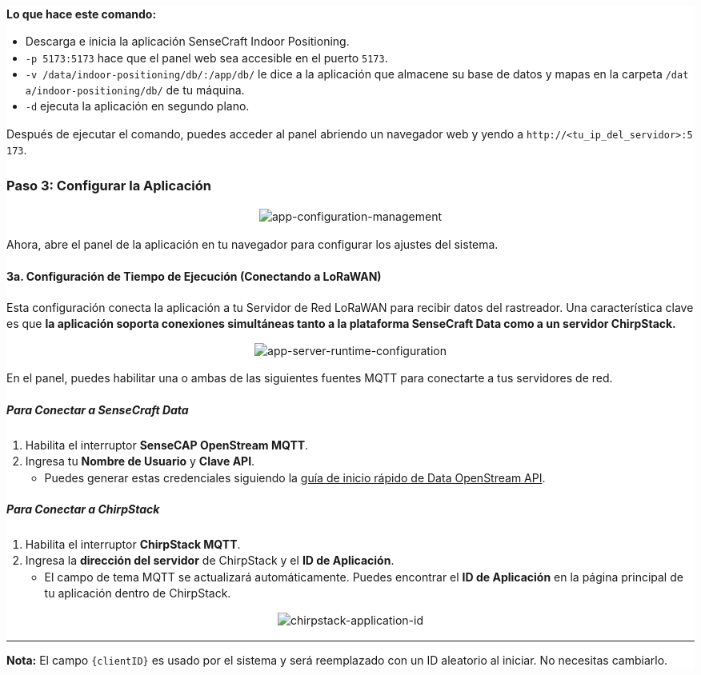 **Lo que hace este comando:**

- Descarga e inicia la aplicación SenseCraft Indoor Positioning.
- `-p 5173:5173` hace que el panel web sea accesible en el puerto `5173`.
- `-v /data/indoor-positioning/db/:/app/db/` le dice a la aplicación que almacene su base de datos y mapas en la carpeta `/data/indoor-positioning/db/` de tu máquina.
- `-d` ejecuta la aplicación en segundo plano.

Después de ejecutar el comando, puedes acceder al panel abriendo un navegador web y yendo a `http://<tu_ip_del_servidor>:5173`.

### Paso 3: Configurar la Aplicación

<div align="center">
<img class='img-responsive' width="480" src="https://files.seeedstudio.com/wiki/solution/smart-building/indoor-positioning-bluetooth-lorawan-tracker/app-configuration-management.png" alt="app-configuration-management"/>
</div>

Ahora, abre el panel de la aplicación en tu navegador para configurar los ajustes del sistema.

#### 3a. Configuración de Tiempo de Ejecución (Conectando a LoRaWAN)

Esta configuración conecta la aplicación a tu Servidor de Red LoRaWAN para recibir datos del rastreador. Una característica clave es que **la aplicación soporta conexiones simultáneas tanto a la plataforma SenseCraft Data como a un servidor ChirpStack.**

<div align="center">
<img class='img-responsive' width="480" src="https://files.seeedstudio.com/wiki/solution/smart-building/indoor-positioning-bluetooth-lorawan-tracker/app-server-runtime-configuration.png" alt="app-server-runtime-configuration"/>
</div>

En el panel, puedes habilitar una o ambas de las siguientes fuentes MQTT para conectarte a tus servidores de red.

##### Para Conectar a SenseCraft Data

1. Habilita el interruptor **SenseCAP OpenStream MQTT**.
2. Ingresa tu **Nombre de Usuario** y **Clave API**.
      - Puedes generar estas credenciales siguiendo la [guía de inicio rápido de Data OpenStream API](https://www.google.com/search?q=/sensecraft-data-platform/api/data-openstream-api/data_openstream_api_quickstart/).

##### Para Conectar a ChirpStack

1. Habilita el interruptor **ChirpStack MQTT**.
2. Ingresa la **dirección del servidor** de ChirpStack y el **ID de Aplicación**.
      - El campo de tema MQTT se actualizará automáticamente. Puedes encontrar el **ID de Aplicación** en la página principal de tu aplicación dentro de ChirpStack.

<div align="center">
<img class='img-responsive' width="480" src="https://files.seeedstudio.com/wiki/solution/smart-building/indoor-positioning-bluetooth-lorawan-tracker/chirpstack-application-id.png" alt="chirpstack-application-id"/>
</div>

---

**Nota:** El campo `{clientID}` es usado por el sistema y será reemplazado con un ID aleatorio al iniciar. No necesitas cambiarlo.
